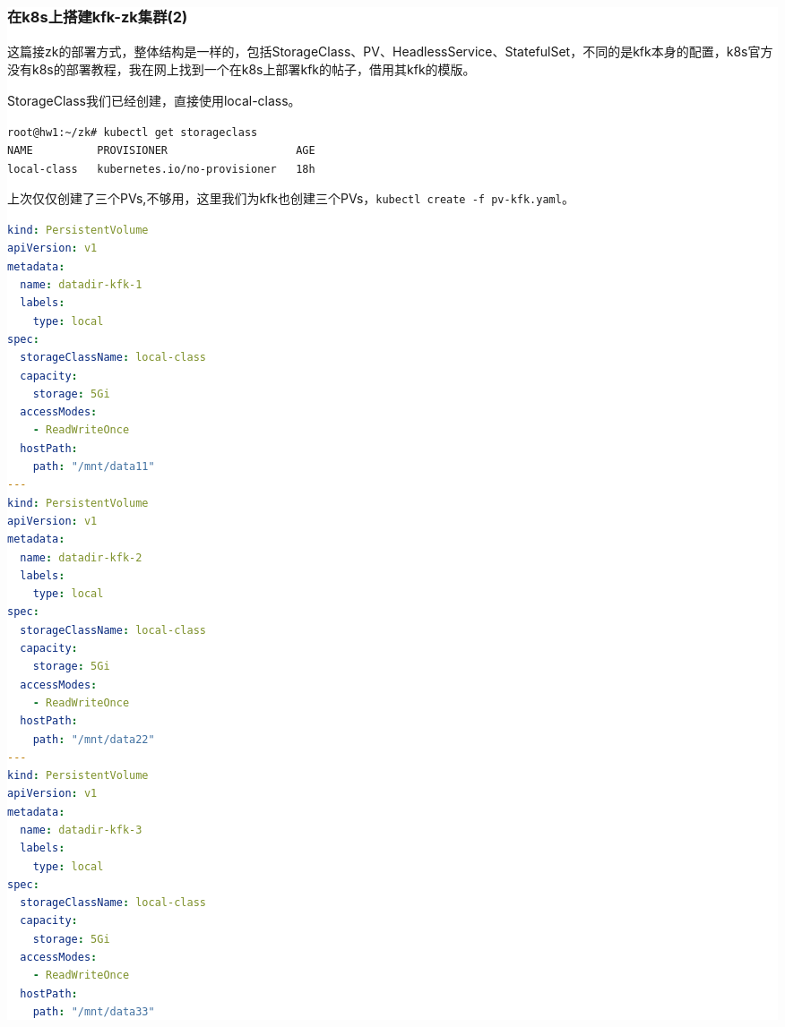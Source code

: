 ### 在k8s上搭建kfk-zk集群(2)

这篇接zk的部署方式，整体结构是一样的，包括StorageClass、PV、HeadlessService、StatefulSet，不同的是kfk本身的配置，k8s官方没有k8s的部署教程，我在网上找到一个在k8s上部署kfk的帖子，借用其kfk的模版。

StorageClass我们已经创建，直接使用local-class。
```bash
root@hw1:~/zk# kubectl get storageclass
NAME          PROVISIONER                    AGE
local-class   kubernetes.io/no-provisioner   18h
```

上次仅仅创建了三个PVs,不够用，这里我们为kfk也创建三个PVs，```kubectl create -f pv-kfk.yaml```。
```yaml
kind: PersistentVolume
apiVersion: v1
metadata:
  name: datadir-kfk-1
  labels:
    type: local
spec:
  storageClassName: local-class
  capacity:
    storage: 5Gi
  accessModes:
    - ReadWriteOnce
  hostPath:
    path: "/mnt/data11"
---
kind: PersistentVolume
apiVersion: v1
metadata:
  name: datadir-kfk-2
  labels:
    type: local
spec:
  storageClassName: local-class
  capacity:
    storage: 5Gi
  accessModes:
    - ReadWriteOnce
  hostPath:
    path: "/mnt/data22"
---
kind: PersistentVolume
apiVersion: v1
metadata:
  name: datadir-kfk-3
  labels:
    type: local
spec:
  storageClassName: local-class
  capacity:
    storage: 5Gi
  accessModes:
    - ReadWriteOnce
  hostPath:
    path: "/mnt/data33"
```
